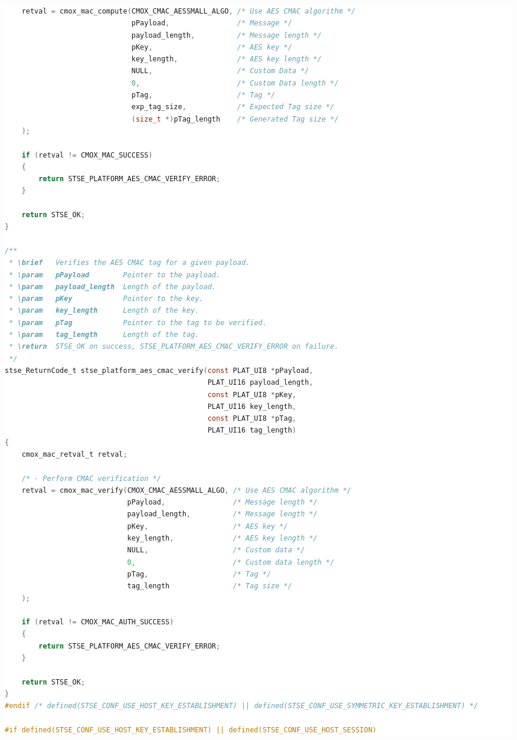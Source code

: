 ```c
    retval = cmox_mac_compute(CMOX_CMAC_AESSMALL_ALGO, /* Use AES CMAC algorithm */
                              pPayload,                /* Message */
                              payload_length,          /* Message length */
                              pKey,                    /* AES key */
                              key_length,              /* AES key length */
                              NULL,                    /* Custom Data */
                              0,                       /* Custom Data length */
                              pTag,                    /* Tag */
                              exp_tag_size,            /* Expected Tag size */
                              (size_t *)pTag_length    /* Generated Tag size */
    );

    if (retval != CMOX_MAC_SUCCESS)
    {
        return STSE_PLATFORM_AES_CMAC_VERIFY_ERROR;
    }

    return STSE_OK;
}

/**
 * \brief   Verifies the AES CMAC tag for a given payload.
 * \param   pPayload        Pointer to the payload.
 * \param   payload_length  Length of the payload.
 * \param   pKey            Pointer to the key.
 * \param   key_length      Length of the key.
 * \param   pTag            Pointer to the tag to be verified.
 * \param   tag_length      Length of the tag.
 * \return  STSE_OK on success, STSE_PLATFORM_AES_CMAC_VERIFY_ERROR on failure.
 */
stse_ReturnCode_t stse_platform_aes_cmac_verify(const PLAT_UI8 *pPayload,
                                                PLAT_UI16 payload_length,
                                                const PLAT_UI8 *pKey,
                                                PLAT_UI16 key_length,
                                                const PLAT_UI8 *pTag,
                                                PLAT_UI16 tag_length)
{
    cmox_mac_retval_t retval;

    /* - Perform CMAC verification */
    retval = cmox_mac_verify(CMOX_CMAC_AESSMALL_ALGO, /* Use AES CMAC algorithm */
                             pPayload,                /* Message length */
                             payload_length,          /* Message length */
                             pKey,                    /* AES key */
                             key_length,              /* AES key length */
                             NULL,                    /* Custom data */
                             0,                       /* Custom data length */
                             pTag,                    /* Tag */
                             tag_length               /* Tag size */
    );

    if (retval != CMOX_MAC_AUTH_SUCCESS)
    {
        return STSE_PLATFORM_AES_CMAC_VERIFY_ERROR;
    }

    return STSE_OK;
}
#endif /* defined(STSE_CONF_USE_HOST_KEY_ESTABLISHMENT) || defined(STSE_CONF_USE_SYMMETRIC_KEY_ESTABLISHMENT) */

#if defined(STSE_CONF_USE_HOST_KEY_ESTABLISHMENT) || defined(STSE_CONF_USE_HOST_SESSION)

```